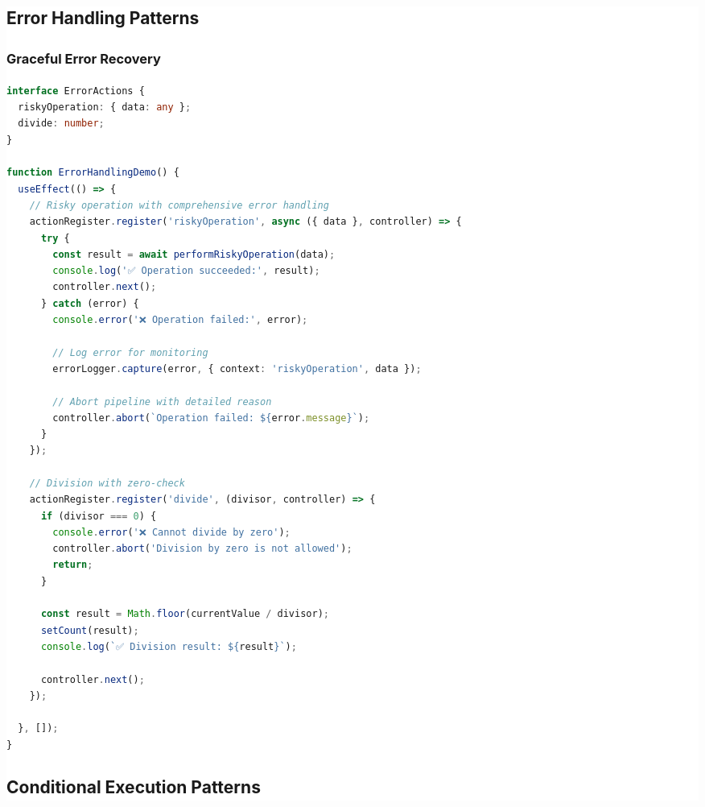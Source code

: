 ## Error Handling Patterns

### Graceful Error Recovery

```typescript
interface ErrorActions {
  riskyOperation: { data: any };
  divide: number;
}

function ErrorHandlingDemo() {
  useEffect(() => {
    // Risky operation with comprehensive error handling
    actionRegister.register('riskyOperation', async ({ data }, controller) => {
      try {
        const result = await performRiskyOperation(data);
        console.log('✅ Operation succeeded:', result);
        controller.next();
      } catch (error) {
        console.error('❌ Operation failed:', error);
        
        // Log error for monitoring
        errorLogger.capture(error, { context: 'riskyOperation', data });
        
        // Abort pipeline with detailed reason
        controller.abort(`Operation failed: ${error.message}`);
      }
    });

    // Division with zero-check
    actionRegister.register('divide', (divisor, controller) => {
      if (divisor === 0) {
        console.error('❌ Cannot divide by zero');
        controller.abort('Division by zero is not allowed');
        return;
      }
      
      const result = Math.floor(currentValue / divisor);
      setCount(result);
      console.log(`✅ Division result: ${result}`);
      
      controller.next();
    });

  }, []);
}
```

## Conditional Execution Patterns
